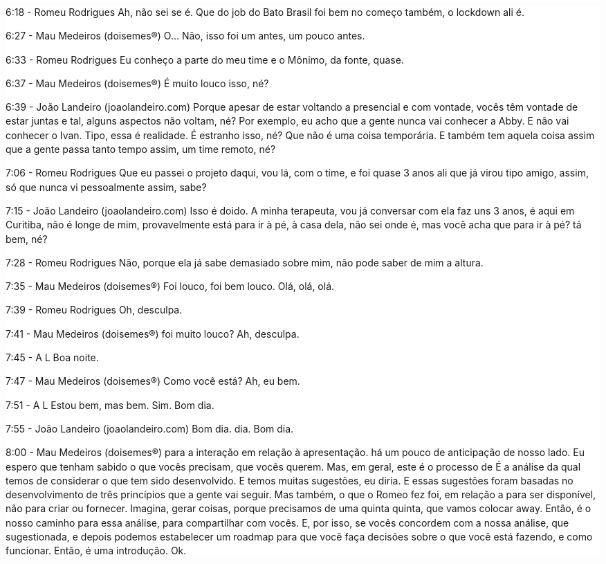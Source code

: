 6:18 - Romeu Rodrigues
  Ah, não sei se é. Que do job do Bato Brasil foi bem no começo também, o lockdown ali é.

6:27 - Mau Medeiros (doisemes®)
  O... Não, isso foi um antes, um pouco antes.

6:33 - Romeu Rodrigues
  Eu conheço a parte do meu time e o Mônimo, da fonte, quase.

6:37 - Mau Medeiros (doisemes®)
  É muito louco isso, né?

6:39 - João Landeiro (joaolandeiro.com)
  Porque apesar de estar voltando a presencial e com vontade, vocês têm vontade de estar juntas e tal, alguns aspectos não voltam, né?  Por exemplo, eu acho que a gente nunca vai conhecer a Abby. E não vai conhecer o Ivan. Tipo, essa é realidade.  É estranho isso, né? Que não é uma coisa temporária. E também tem aquela coisa assim que a gente passa tanto tempo assim, um time remoto, né?

7:06 - Romeu Rodrigues
  Que eu passei o projeto daqui, vou lá, com o time, e foi quase 3 anos ali que já virou tipo amigo, assim, só que nunca vi pessoalmente assim, sabe?

7:15 - João Landeiro (joaolandeiro.com)
  Isso é doido. A minha terapeuta, vou já conversar com ela faz uns 3 anos, é aqui em Curitiba, não é longe de mim, provavelmente está para ir à pé, à casa dela, não sei onde é, mas você acha que para ir à pé?  tá bem, né?

7:28 - Romeu Rodrigues
  Não, porque ela já sabe demasiado sobre mim, não pode saber de mim a altura.

7:35 - Mau Medeiros (doisemes®)
  Foi louco, foi bem louco. Olá, olá, olá.

7:39 - Romeu Rodrigues
  Oh, desculpa.

7:41 - Mau Medeiros (doisemes®)
  foi muito louco? Ah, desculpa.

7:45 - A L
  Boa noite.

7:47 - Mau Medeiros (doisemes®)
  Como você está? Ah, eu bem.

7:51 - A L
  Estou bem, mas bem. Sim. Bom dia.

7:55 - João Landeiro (joaolandeiro.com)
  Bom dia. dia. Bom dia.

8:00 - Mau Medeiros (doisemes®)
  para a interação em relação à apresentação. há um pouco de anticipação de nosso lado. Eu espero que tenham sabido o que vocês precisam, que vocês querem.  Mas, em geral, este é o processo de É a análise da qual temos de considerar o que tem sido desenvolvido.  E temos muitas sugestões, eu diria. E essas sugestões foram basadas no desenvolvimento de três princípios que a gente vai seguir.  Mas também, o que o Romeo fez foi, em relação a para ser disponível, não para criar ou fornecer. Imagina,  gerar coisas, porque precisamos de uma quinta quinta, que vamos colocar away. Então, é o nosso caminho para essa análise, para compartilhar com vocês.  E, por isso, se vocês concordem com a nossa análise, que sugestionada, e depois podemos estabelecer um roadmap para que você faça decisões sobre o que você está fazendo, e como funcionar.  Então, é uma introdução. Ok.

